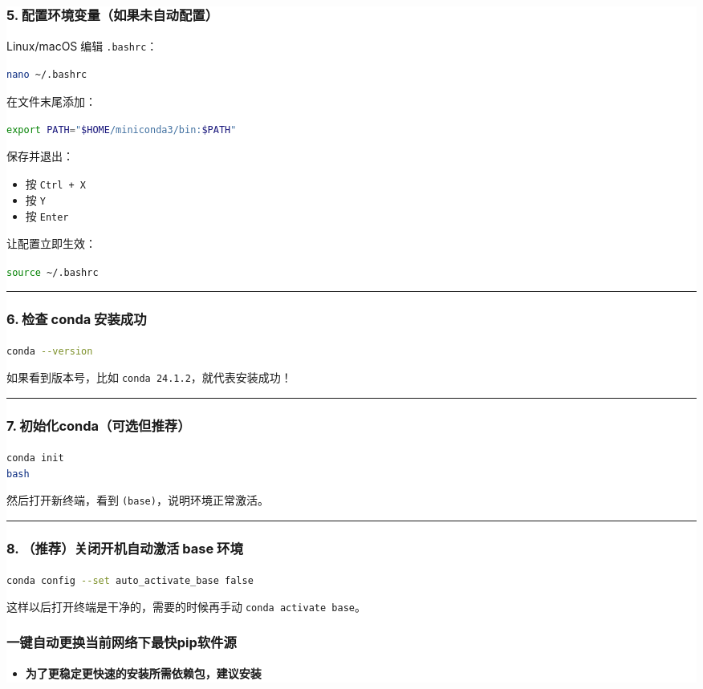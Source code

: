 
### 5. 配置环境变量（如果未自动配置）

Linux/macOS 编辑 `.bashrc`：

```bash
nano ~/.bashrc
```

在文件末尾添加：

```bash
export PATH="$HOME/miniconda3/bin:$PATH"
```

保存并退出：
- 按 `Ctrl + X`
- 按 `Y`
- 按 `Enter`

让配置立即生效：

```bash
source ~/.bashrc
```

---

### 6. 检查 conda 安装成功

```bash
conda --version
```
如果看到版本号，比如 `conda 24.1.2`，就代表安装成功！

---

### 7. 初始化conda（可选但推荐）

```bash
conda init
bash
```

然后打开新终端，看到 `(base)`，说明环境正常激活。

---

### 8. （推荐）关闭开机自动激活 base 环境

```bash
conda config --set auto_activate_base false
```
这样以后打开终端是干净的，需要的时候再手动 `conda activate base`。

### 一键自动更换当前网络下最快pip软件源

* **为了更稳定更快速的安装所需依赖包，建议安装**
